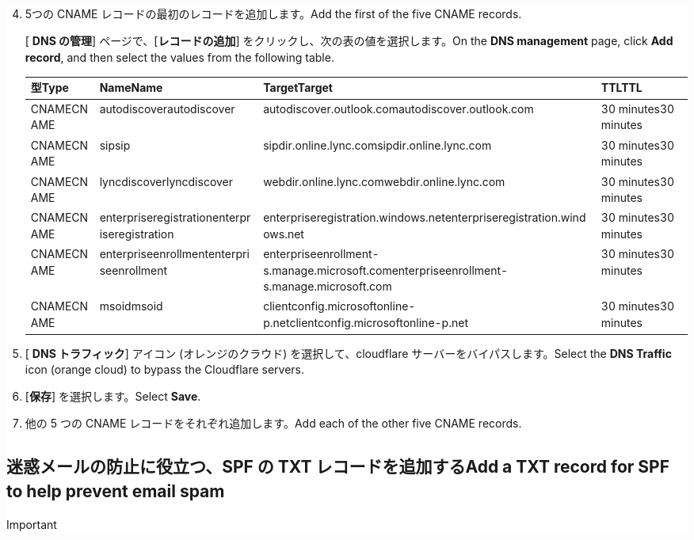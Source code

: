   
4. <span data-ttu-id="a7e1b-189">5つの CNAME レコードの最初のレコードを追加します。</span><span class="sxs-lookup"><span data-stu-id="a7e1b-189">Add the first of the five CNAME records.</span></span>
    
    <span data-ttu-id="a7e1b-190">[ **DNS の管理**] ページで、[**レコードの追加**] をクリックし、次の表の値を選択します。</span><span class="sxs-lookup"><span data-stu-id="a7e1b-190">On the **DNS management** page, click **Add record**, and then select the values from the following table.</span></span>
    
    
    |<span data-ttu-id="a7e1b-191">**型**</span><span class="sxs-lookup"><span data-stu-id="a7e1b-191">**Type**</span></span>|<span data-ttu-id="a7e1b-192">**Name**</span><span class="sxs-lookup"><span data-stu-id="a7e1b-192">**Name**</span></span>|<span data-ttu-id="a7e1b-193">**Target**</span><span class="sxs-lookup"><span data-stu-id="a7e1b-193">**Target**</span></span>|<span data-ttu-id="a7e1b-194">**TTL**</span><span class="sxs-lookup"><span data-stu-id="a7e1b-194">**TTL**</span></span>|
    |:-----|:-----|:-----|:-----|
    |<span data-ttu-id="a7e1b-195">CNAME</span><span class="sxs-lookup"><span data-stu-id="a7e1b-195">CNAME</span></span>  <br/> |<span data-ttu-id="a7e1b-196">autodiscover</span><span class="sxs-lookup"><span data-stu-id="a7e1b-196">autodiscover</span></span>  <br/> |<span data-ttu-id="a7e1b-197">autodiscover.outlook.com</span><span class="sxs-lookup"><span data-stu-id="a7e1b-197">autodiscover.outlook.com</span></span>  <br/> |<span data-ttu-id="a7e1b-198">30 minutes</span><span class="sxs-lookup"><span data-stu-id="a7e1b-198">30 minutes</span></span>  <br/> |
    |<span data-ttu-id="a7e1b-199">CNAME</span><span class="sxs-lookup"><span data-stu-id="a7e1b-199">CNAME</span></span>  <br/> |<span data-ttu-id="a7e1b-200">sip</span><span class="sxs-lookup"><span data-stu-id="a7e1b-200">sip</span></span>  <br/> |<span data-ttu-id="a7e1b-201">sipdir.online.lync.com</span><span class="sxs-lookup"><span data-stu-id="a7e1b-201">sipdir.online.lync.com</span></span>  <br/> |<span data-ttu-id="a7e1b-202">30 minutes</span><span class="sxs-lookup"><span data-stu-id="a7e1b-202">30 minutes</span></span>  <br/> |
    |<span data-ttu-id="a7e1b-203">CNAME</span><span class="sxs-lookup"><span data-stu-id="a7e1b-203">CNAME</span></span>  <br/> |<span data-ttu-id="a7e1b-204">lyncdiscover</span><span class="sxs-lookup"><span data-stu-id="a7e1b-204">lyncdiscover</span></span>  <br/> |<span data-ttu-id="a7e1b-205">webdir.online.lync.com</span><span class="sxs-lookup"><span data-stu-id="a7e1b-205">webdir.online.lync.com</span></span>  <br/> |<span data-ttu-id="a7e1b-206">30 minutes</span><span class="sxs-lookup"><span data-stu-id="a7e1b-206">30 minutes</span></span>  <br/> |
    |<span data-ttu-id="a7e1b-207">CNAME</span><span class="sxs-lookup"><span data-stu-id="a7e1b-207">CNAME</span></span>  <br/> |<span data-ttu-id="a7e1b-208">enterpriseregistration</span><span class="sxs-lookup"><span data-stu-id="a7e1b-208">enterpriseregistration</span></span>  <br/> |<span data-ttu-id="a7e1b-209">enterpriseregistration.windows.net</span><span class="sxs-lookup"><span data-stu-id="a7e1b-209">enterpriseregistration.windows.net</span></span>  <br/> |<span data-ttu-id="a7e1b-210">30 minutes</span><span class="sxs-lookup"><span data-stu-id="a7e1b-210">30 minutes</span></span>  <br/> |
    |<span data-ttu-id="a7e1b-211">CNAME</span><span class="sxs-lookup"><span data-stu-id="a7e1b-211">CNAME</span></span>  <br/> |<span data-ttu-id="a7e1b-212">enterpriseenrollment</span><span class="sxs-lookup"><span data-stu-id="a7e1b-212">enterpriseenrollment</span></span>  <br/> |<span data-ttu-id="a7e1b-213">enterpriseenrollment-s.manage.microsoft.com</span><span class="sxs-lookup"><span data-stu-id="a7e1b-213">enterpriseenrollment-s.manage.microsoft.com</span></span>  <br/> |<span data-ttu-id="a7e1b-214">30 minutes</span><span class="sxs-lookup"><span data-stu-id="a7e1b-214">30 minutes</span></span>  <br/> |
    |<span data-ttu-id="a7e1b-215">CNAME</span><span class="sxs-lookup"><span data-stu-id="a7e1b-215">CNAME</span></span>  <br/> |<span data-ttu-id="a7e1b-216">msoid</span><span class="sxs-lookup"><span data-stu-id="a7e1b-216">msoid</span></span>  <br/> |<span data-ttu-id="a7e1b-217">clientconfig.microsoftonline-p.net</span><span class="sxs-lookup"><span data-stu-id="a7e1b-217">clientconfig.microsoftonline-p.net</span></span>  <br/> |<span data-ttu-id="a7e1b-218">30 minutes</span><span class="sxs-lookup"><span data-stu-id="a7e1b-218">30 minutes</span></span>  <br/> |
    
  
5. <span data-ttu-id="a7e1b-219">[ **DNS トラフィック**] アイコン (オレンジのクラウド) を選択して、cloudflare サーバーをバイパスします。</span><span class="sxs-lookup"><span data-stu-id="a7e1b-219">Select the **DNS Traffic** icon (orange cloud) to bypass the Cloudflare servers.</span></span>
  
6. <span data-ttu-id="a7e1b-220">[**保存**] を選択します。</span><span class="sxs-lookup"><span data-stu-id="a7e1b-220">Select **Save**.</span></span>
  
7. <span data-ttu-id="a7e1b-221">他の 5 つの CNAME レコードをそれぞれ追加します。</span><span class="sxs-lookup"><span data-stu-id="a7e1b-221">Add each of the other five CNAME records.</span></span>

    
## <a name="add-a-txt-record-for-spf-to-help-prevent-email-spam"></a><span data-ttu-id="a7e1b-222">迷惑メールの防止に役立つ、SPF の TXT レコードを追加する</span><span class="sxs-lookup"><span data-stu-id="a7e1b-222">Add a TXT record for SPF to help prevent email spam</span></span>
<span data-ttu-id="a7e1b-223"><a name="BKMK_add_TXT"> </a></span><span class="sxs-lookup"><span data-stu-id="a7e1b-223"><a name="BKMK_add_TXT"> </a></span></span>

> [!IMPORTANT]